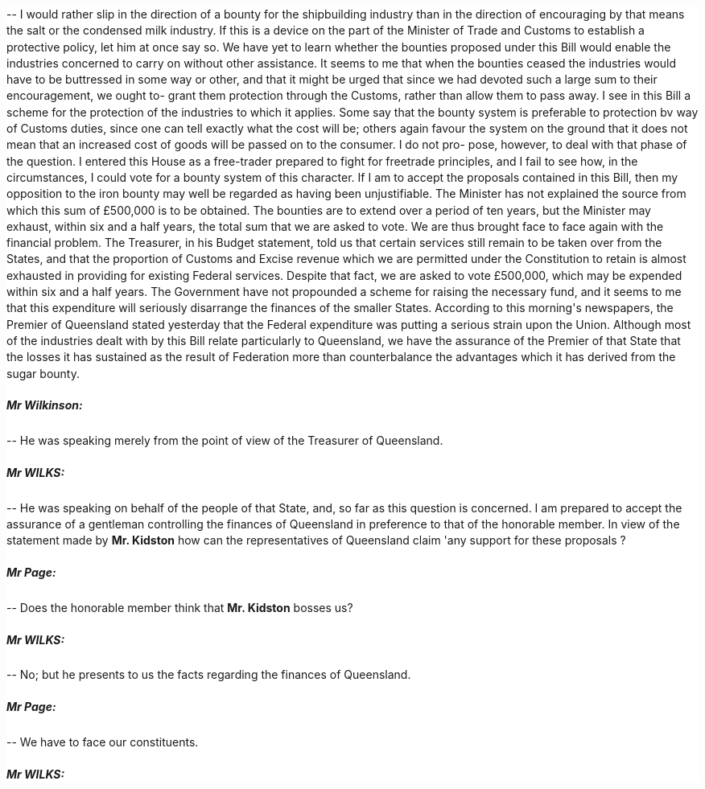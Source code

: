 -- I would rather slip in the direction of a bounty for the shipbuilding industry than in the direction of encouraging by that means the salt or the condensed milk industry. If this is a device on the part of the Minister of Trade and Customs to establish a protective policy, let him at once say so. We have yet to learn whether the bounties proposed under this Bill would enable the industries concerned to carry on without other assistance. It seems to me that when the bounties ceased the industries would have to be buttressed in some way or other, and that it might be urged that since we had devoted such a large sum to their encouragement, we ought to- grant them protection through the Customs, rather than allow them to pass away. I see in this Bill a scheme for the protection of the industries to which it applies. Some say that the bounty system is preferable to protection bv way of Customs duties, since one can tell exactly what the cost will be; others again favour the system on the ground that it does not mean that an increased cost of goods will be passed on to the consumer. I do not pro-  pose, however, to deal with that phase of the question. I entered this House as a free-trader prepared to fight for freetrade principles, and I fail to see how, in the circumstances, I could vote for a bounty system of this character. If I am to accept the proposals contained in this Bill, then my opposition to the iron bounty may well be regarded as having been unjustifiable. The Minister has not explained the source from which this sum of £500,000 is to be obtained. The bounties are to extend over a period of ten years, but the Minister may exhaust, within six and a half years, the total sum that we are asked to vote. We are thus brought face to face  again  with the financial problem. The Treasurer, in his Budget statement, told us that certain services still remain to be taken over from the States, and that the proportion of Customs and Excise revenue which we are permitted under the Constitution to retain is almost exhausted in providing for existing Federal services. Despite that fact, we are asked to vote £500,000, which may be expended within six and a half years. The Government have not propounded a scheme for raising the necessary fund, and it seems to me that this expenditure will seriously disarrange the finances of the smaller States. According to this morning's newspapers, the Premier of Queensland stated yesterday that the Federal expenditure was putting a serious strain upon the Union. Although most of the industries dealt with by this Bill relate particularly to Queensland, we have the assurance of the Premier of that State that the losses it has sustained as the result of Federation more than counterbalance the advantages which it has derived from the sugar bounty. 

##### Mr Wilkinson:

-- He was speaking merely from the point of view of the Treasurer of Queensland. 

##### Mr WILKS:

-- He was speaking on behalf of the people of that State, and, so far as this question is concerned. I am prepared to accept the assurance of a gentleman controlling the finances of Queensland in preference to that of the honorable member. In view of the statement made by  **Mr. Kidston**  how can the representatives of Queensland claim 'any support for these proposals ? 

##### Mr Page:

-- Does the honorable member think that  **Mr. Kidston**  bosses us? 

##### Mr WILKS:

-- No; but he presents to us the facts regarding the finances of Queensland. 

##### Mr Page:

-- We have to face our constituents. 

##### Mr WILKS:
